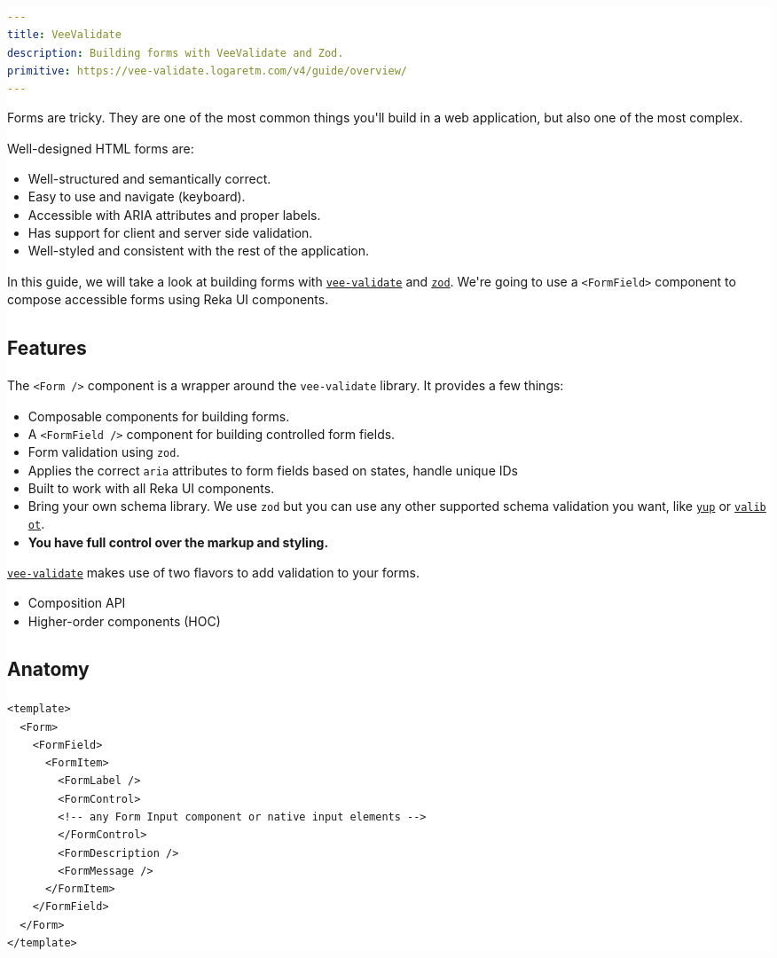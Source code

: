 ```yaml
---
title: VeeValidate
description: Building forms with VeeValidate and Zod.
primitive: https://vee-validate.logaretm.com/v4/guide/overview/
---
```


Forms are tricky. They are one of the most common things you'll build in a web application, but also one of the most complex.

Well-designed HTML forms are:

- Well-structured and semantically correct.
- Easy to use and navigate (keyboard).
- Accessible with ARIA attributes and proper labels.
- Has support for client and server side validation.
- Well-styled and consistent with the rest of the application.

In this guide, we will take a look at building forms with [`vee-validate`](https://vee-validate.logaretm.com/v4/) and [`zod`](https://zod.dev). We're going to use a `<FormField>` component to compose accessible forms using Reka UI components.

## Features

The `<Form />` component is a wrapper around the `vee-validate` library. It provides a few things:

- Composable components for building forms.
- A `<FormField />` component for building controlled form fields.
- Form validation using `zod`.
- Applies the correct `aria` attributes to form fields based on states, handle unique IDs
- Built to work with all Reka UI components.
- Bring your own schema library. We use `zod` but you can use any other supported schema validation you want, like [`yup`](https://github.com/jquense/yup) or [`valibot`](https://valibot.dev/).
- **You have full control over the markup and styling.**

[`vee-validate`](https://vee-validate.logaretm.com/v4/) makes use of two flavors to add validation to your forms.
- Composition API
- Higher-order components (HOC)

## Anatomy

```vue
<template>
  <Form>
    <FormField>
      <FormItem>
        <FormLabel />
        <FormControl>
        <!-- any Form Input component or native input elements -->
        </FormControl>
        <FormDescription />
        <FormMessage />
      </FormItem>
    </FormField>
  </Form>
</template>
```
